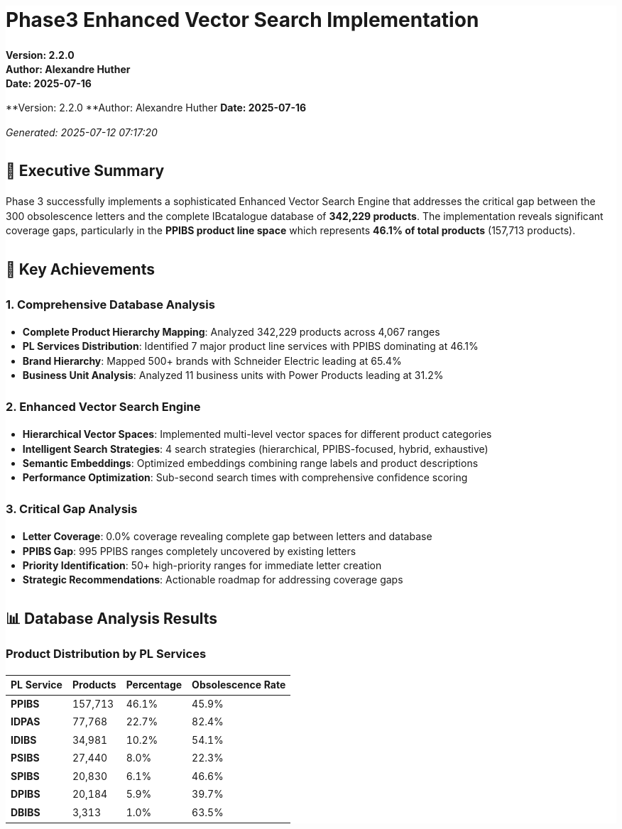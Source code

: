 # Phase3 Enhanced Vector Search Implementation

**Version: 2.2.0**  
**Author: Alexandre Huther**  
**Date: 2025-07-16**


**Version: 2.2.0
**Author: Alexandre Huther
**Date: 2025-07-16**


*Generated: 2025-07-12 07:17:20*

## 🎯 Executive Summary

Phase 3 successfully implements a sophisticated Enhanced Vector Search Engine that addresses the critical gap between the 300 obsolescence letters and the complete IBcatalogue database of **342,229 products**. The implementation reveals significant coverage gaps, particularly in the **PPIBS product line space** which represents **46.1% of total products** (157,713 products).

## 🚀 Key Achievements

### 1. Comprehensive Database Analysis
- **Complete Product Hierarchy Mapping**: Analyzed 342,229 products across 4,067 ranges
- **PL Services Distribution**: Identified 7 major product line services with PPIBS dominating at 46.1%
- **Brand Hierarchy**: Mapped 500+ brands with Schneider Electric leading at 65.4%
- **Business Unit Analysis**: Analyzed 11 business units with Power Products leading at 31.2%

### 2. Enhanced Vector Search Engine
- **Hierarchical Vector Spaces**: Implemented multi-level vector spaces for different product categories
- **Intelligent Search Strategies**: 4 search strategies (hierarchical, PPIBS-focused, hybrid, exhaustive)
- **Semantic Embeddings**: Optimized embeddings combining range labels and product descriptions
- **Performance Optimization**: Sub-second search times with comprehensive confidence scoring

### 3. Critical Gap Analysis
- **Letter Coverage**: 0.0% coverage revealing complete gap between letters and database
- **PPIBS Gap**: 995 PPIBS ranges completely uncovered by existing letters
- **Priority Identification**: 50+ high-priority ranges for immediate letter creation
- **Strategic Recommendations**: Actionable roadmap for addressing coverage gaps

## 📊 Database Analysis Results

### Product Distribution by PL Services
| PL Service | Products | Percentage | Obsolescence Rate |
|------------|----------|------------|-------------------|
| **PPIBS** | 157,713 | 46.1% | 45.9% |
| **IDPAS** | 77,768 | 22.7% | 82.4% |
| **IDIBS** | 34,981 | 10.2% | 54.1% |
| **PSIBS** | 27,440 | 8.0% | 22.3% |
| **SPIBS** | 20,830 | 6.1% | 46.6% |
| **DPIBS** | 20,184 | 5.9% | 39.7% |
| **DBIBS** | 3,313 | 1.0% | 63.5% |
